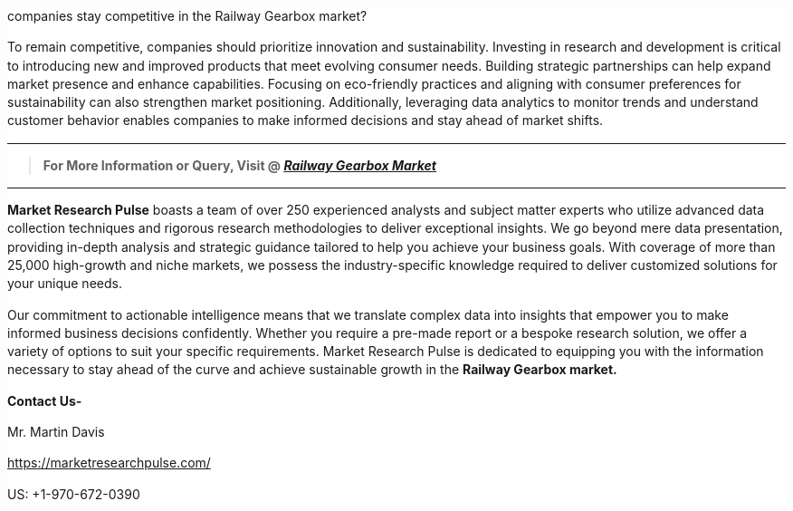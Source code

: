 companies stay competitive in the Railway Gearbox market?</strong></p><p>To remain competitive, companies should prioritize innovation and sustainability. Investing in research and development is critical to introducing new and improved products that meet evolving consumer needs. Building strategic partnerships can help expand market presence and enhance capabilities. Focusing on eco-friendly practices and aligning with consumer preferences for sustainability can also strengthen market positioning. Additionally, leveraging data analytics to monitor trends and understand customer behavior enables companies to make informed decisions and stay ahead of market shifts.</p><hr /><blockquote><p><strong>For More Information or Query, Visit @&nbsp;<em><a href="https://marketresearchpulse.com/report/15752/railway-gearbox-market?utm_source=Linkedin&utm_medium=021">Railway Gearbox Market</a></em></strong></p></blockquote><hr /><p><strong>Market Research Pulse</strong> boasts a team of over 250 experienced analysts and subject matter experts who utilize advanced data collection techniques and rigorous research methodologies to deliver exceptional insights. We go beyond mere data presentation, providing in-depth analysis and strategic guidance tailored to help you achieve your business goals. With coverage of more than 25,000 high-growth and niche markets, we possess the industry-specific knowledge required to deliver customized solutions for your unique needs.</p><p>Our commitment to actionable intelligence means that we translate complex data into insights that empower you to make informed business decisions confidently. Whether you require a pre-made report or a bespoke research solution, we offer a variety of options to suit your specific requirements. Market Research Pulse is dedicated to equipping you with the information necessary to stay ahead of the curve and achieve sustainable growth in the <strong>Railway Gearbox market.</strong></p><p><strong>Contact Us-</strong></p><p>Mr. Martin Davis</p><p>https://marketresearchpulse.com/</p><p>US: +1-970-672-0390</p>